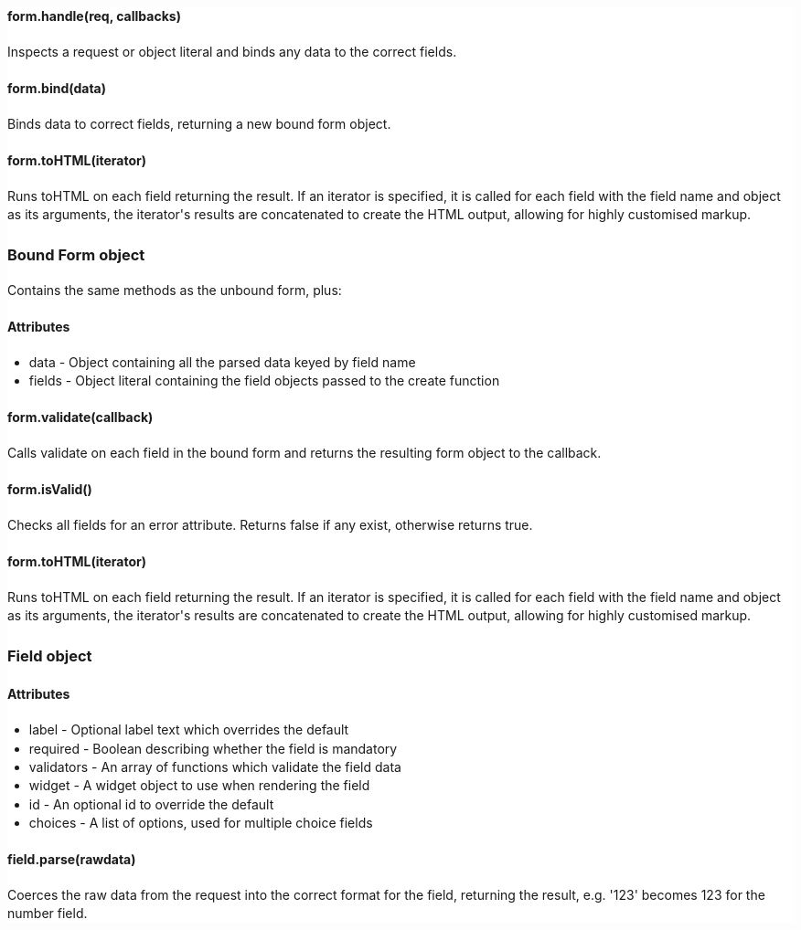 #### form.handle(req, callbacks)
Inspects a request or object literal and binds any data to the correct fields.

#### form.bind(data)
Binds data to correct fields, returning a new bound form object.

#### form.toHTML(iterator)
Runs toHTML on each field returning the result. If an iterator is specified,
it is called for each field with the field name and object as its arguments,
the iterator's results are concatenated to create the HTML output, allowing
for highly customised markup.


### Bound Form object

Contains the same methods as the unbound form, plus:

#### Attributes

* data - Object containing all the parsed data keyed by field name
* fields - Object literal containing the field objects passed to the create
  function

#### form.validate(callback)
Calls validate on each field in the bound form and returns the resulting form
object to the callback.

#### form.isValid()
Checks all fields for an error attribute. Returns false if any exist, otherwise
returns true.

#### form.toHTML(iterator)
Runs toHTML on each field returning the result. If an iterator is specified,
it is called for each field with the field name and object as its arguments,
the iterator's results are concatenated to create the HTML output, allowing
for highly customised markup.


### Field object

#### Attributes

* label - Optional label text which overrides the default
* required - Boolean describing whether the field is mandatory
* validators - An array of functions which validate the field data
* widget - A widget object to use when rendering the field
* id - An optional id to override the default
* choices - A list of options, used for multiple choice fields

#### field.parse(rawdata)

Coerces the raw data from the request into the correct format for the field,
returning the result, e.g. '123' becomes 123 for the number field.

